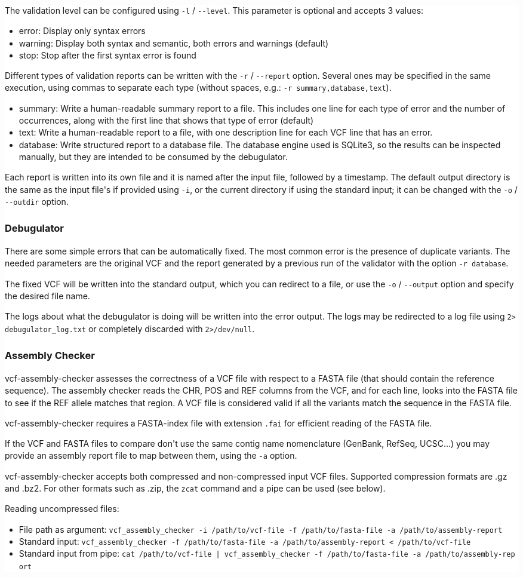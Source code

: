 The validation level can be configured using `-l` / `--level`. This parameter is optional and accepts 3 values:

* error: Display only syntax errors
* warning: Display both syntax and semantic, both errors and warnings (default)
* stop: Stop after the first syntax error is found

Different types of validation reports can be written with the `-r` / `--report` option. Several ones may be specified in the same execution, using commas to separate each type (without spaces, e.g.: `-r summary,database,text`).

* summary: Write a human-readable summary report to a file. This includes one line for each type of error and the number of occurrences, along with the first line that shows that type of error (default)
* text: Write a human-readable report to a file, with one description line for each VCF line that has an error.
* database: Write structured report to a database file. The database engine used is SQLite3, so the results can be inspected manually, but they are intended to be consumed by the debugulator.

Each report is written into its own file and it is named after the input file, followed by a timestamp. The default output directory is the same as the input file's if provided using `-i`, or the current directory if using the standard input; it can be changed with the `-o` / `--outdir` option.

### Debugulator

There are some simple errors that can be automatically fixed. The most common error is the presence of duplicate variants. The needed parameters are the original VCF and the report generated by a previous run of the validator with the option `-r database`.

The fixed VCF will be written into the standard output, which you can redirect to a file, or use the `-o` / `--output` option and specify the desired file name.

The logs about what the debugulator is doing will be written into the error output. The logs may be redirected to a log file using `2>debugulator_log.txt` or completely discarded with `2>/dev/null`.

### Assembly Checker

vcf-assembly-checker assesses the correctness of a VCF file with respect to a FASTA file (that should contain the reference sequence). The assembly checker reads the CHR, POS and REF columns from the VCF, and for each line, looks into the FASTA file to see if the REF allele matches that region. A VCF file is considered valid if all the variants match the sequence in the FASTA file.

vcf-assembly-checker requires a FASTA-index file with extension `.fai` for efficient reading of the FASTA file.

If the VCF and FASTA files to compare don't use the same contig name nomenclature (GenBank, RefSeq, UCSC...) you may provide an assembly report file to map between them, using the `-a` option.

vcf-assembly-checker accepts both compressed and non-compressed input VCF files. Supported compression formats are .gz and .bz2. For other formats such as .zip, the `zcat` command and a pipe can be used (see below).

Reading uncompressed files:
* File path as argument: `vcf_assembly_checker -i /path/to/vcf-file -f /path/to/fasta-file -a /path/to/assembly-report`
* Standard input: `vcf_assembly_checker -f /path/to/fasta-file -a /path/to/assembly-report < /path/to/vcf-file`
* Standard input from pipe: `cat /path/to/vcf-file | vcf_assembly_checker -f /path/to/fasta-file -a /path/to/assembly-report`
